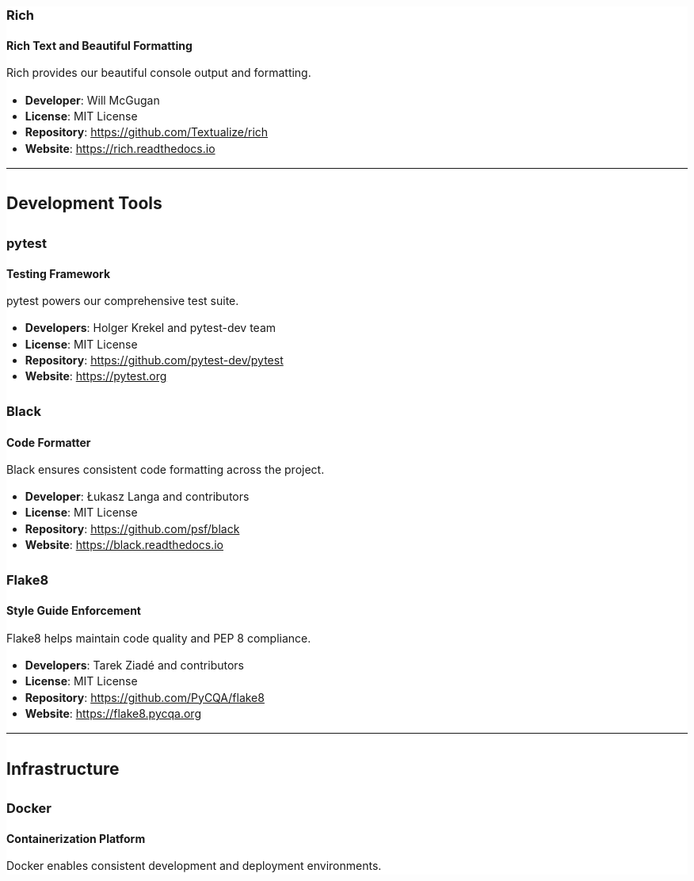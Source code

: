 ### Rich
**Rich Text and Beautiful Formatting**

Rich provides our beautiful console output and formatting.

- **Developer**: Will McGugan
- **License**: MIT License
- **Repository**: https://github.com/Textualize/rich
- **Website**: https://rich.readthedocs.io

---

## Development Tools

### pytest
**Testing Framework**

pytest powers our comprehensive test suite.

- **Developers**: Holger Krekel and pytest-dev team
- **License**: MIT License
- **Repository**: https://github.com/pytest-dev/pytest
- **Website**: https://pytest.org

### Black
**Code Formatter**

Black ensures consistent code formatting across the project.

- **Developer**: Łukasz Langa and contributors
- **License**: MIT License
- **Repository**: https://github.com/psf/black
- **Website**: https://black.readthedocs.io

### Flake8
**Style Guide Enforcement**

Flake8 helps maintain code quality and PEP 8 compliance.

- **Developers**: Tarek Ziadé and contributors
- **License**: MIT License
- **Repository**: https://github.com/PyCQA/flake8
- **Website**: https://flake8.pycqa.org

---

## Infrastructure

### Docker
**Containerization Platform**

Docker enables consistent development and deployment environments.
